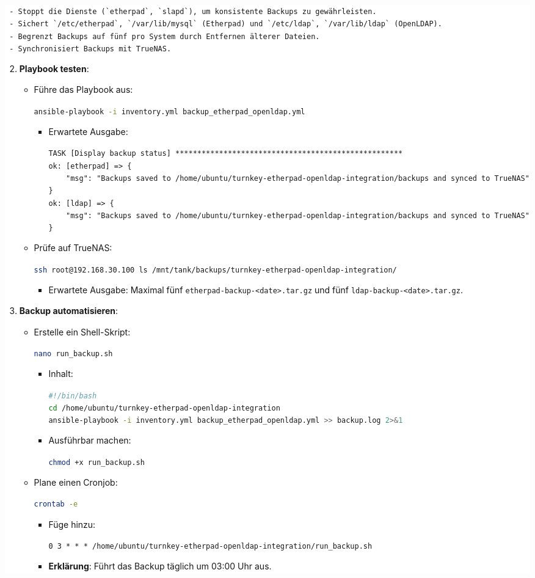      - Stoppt die Dienste (`etherpad`, `slapd`), um konsistente Backups zu gewährleisten.
     - Sichert `/etc/etherpad`, `/var/lib/mysql` (Etherpad) und `/etc/ldap`, `/var/lib/ldap` (OpenLDAP).
     - Begrenzt Backups auf fünf pro System durch Entfernen älterer Dateien.
     - Synchronisiert Backups mit TrueNAS.

2. **Playbook testen**:
   - Führe das Playbook aus:
     ```bash
     ansible-playbook -i inventory.yml backup_etherpad_openldap.yml
     ```
     - Erwartete Ausgabe:
       ```
       TASK [Display backup status] ****************************************************
       ok: [etherpad] => {
           "msg": "Backups saved to /home/ubuntu/turnkey-etherpad-openldap-integration/backups and synced to TrueNAS"
       }
       ok: [ldap] => {
           "msg": "Backups saved to /home/ubuntu/turnkey-etherpad-openldap-integration/backups and synced to TrueNAS"
       }
       ```
   - Prüfe auf TrueNAS:
     ```bash
     ssh root@192.168.30.100 ls /mnt/tank/backups/turnkey-etherpad-openldap-integration/
     ```
     - Erwartete Ausgabe: Maximal fünf `etherpad-backup-<date>.tar.gz` und fünf `ldap-backup-<date>.tar.gz`.

3. **Backup automatisieren**:
   - Erstelle ein Shell-Skript:
     ```bash
     nano run_backup.sh
     ```
     - Inhalt:
       ```bash
       #!/bin/bash
       cd /home/ubuntu/turnkey-etherpad-openldap-integration
       ansible-playbook -i inventory.yml backup_etherpad_openldap.yml >> backup.log 2>&1
       ```
     - Ausführbar machen:
       ```bash
       chmod +x run_backup.sh
       ```
   - Plane einen Cronjob:
     ```bash
     crontab -e
     ```
     - Füge hinzu:
       ```
       0 3 * * * /home/ubuntu/turnkey-etherpad-openldap-integration/run_backup.sh
       ```
     - **Erklärung**: Führt das Backup täglich um 03:00 Uhr aus.
